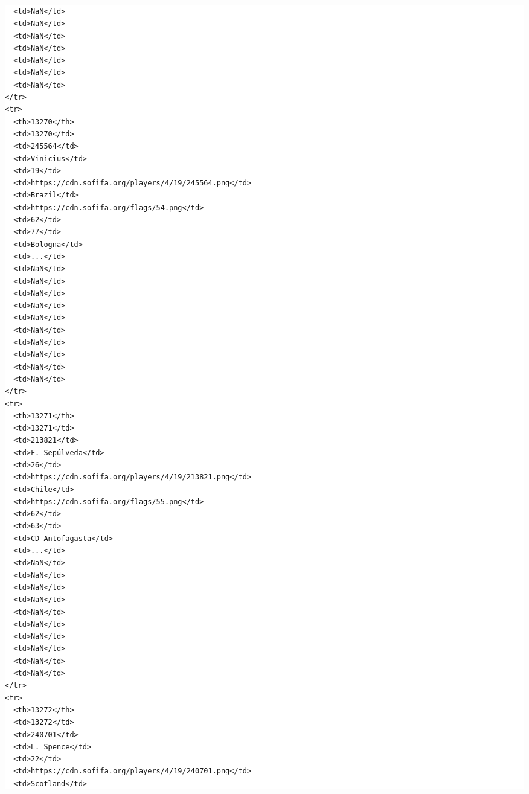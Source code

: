       <td>NaN</td>
      <td>NaN</td>
      <td>NaN</td>
      <td>NaN</td>
      <td>NaN</td>
      <td>NaN</td>
      <td>NaN</td>
    </tr>
    <tr>
      <th>13270</th>
      <td>13270</td>
      <td>245564</td>
      <td>Vinicius</td>
      <td>19</td>
      <td>https://cdn.sofifa.org/players/4/19/245564.png</td>
      <td>Brazil</td>
      <td>https://cdn.sofifa.org/flags/54.png</td>
      <td>62</td>
      <td>77</td>
      <td>Bologna</td>
      <td>...</td>
      <td>NaN</td>
      <td>NaN</td>
      <td>NaN</td>
      <td>NaN</td>
      <td>NaN</td>
      <td>NaN</td>
      <td>NaN</td>
      <td>NaN</td>
      <td>NaN</td>
      <td>NaN</td>
    </tr>
    <tr>
      <th>13271</th>
      <td>13271</td>
      <td>213821</td>
      <td>F. Sepúlveda</td>
      <td>26</td>
      <td>https://cdn.sofifa.org/players/4/19/213821.png</td>
      <td>Chile</td>
      <td>https://cdn.sofifa.org/flags/55.png</td>
      <td>62</td>
      <td>63</td>
      <td>CD Antofagasta</td>
      <td>...</td>
      <td>NaN</td>
      <td>NaN</td>
      <td>NaN</td>
      <td>NaN</td>
      <td>NaN</td>
      <td>NaN</td>
      <td>NaN</td>
      <td>NaN</td>
      <td>NaN</td>
      <td>NaN</td>
    </tr>
    <tr>
      <th>13272</th>
      <td>13272</td>
      <td>240701</td>
      <td>L. Spence</td>
      <td>22</td>
      <td>https://cdn.sofifa.org/players/4/19/240701.png</td>
      <td>Scotland</td>